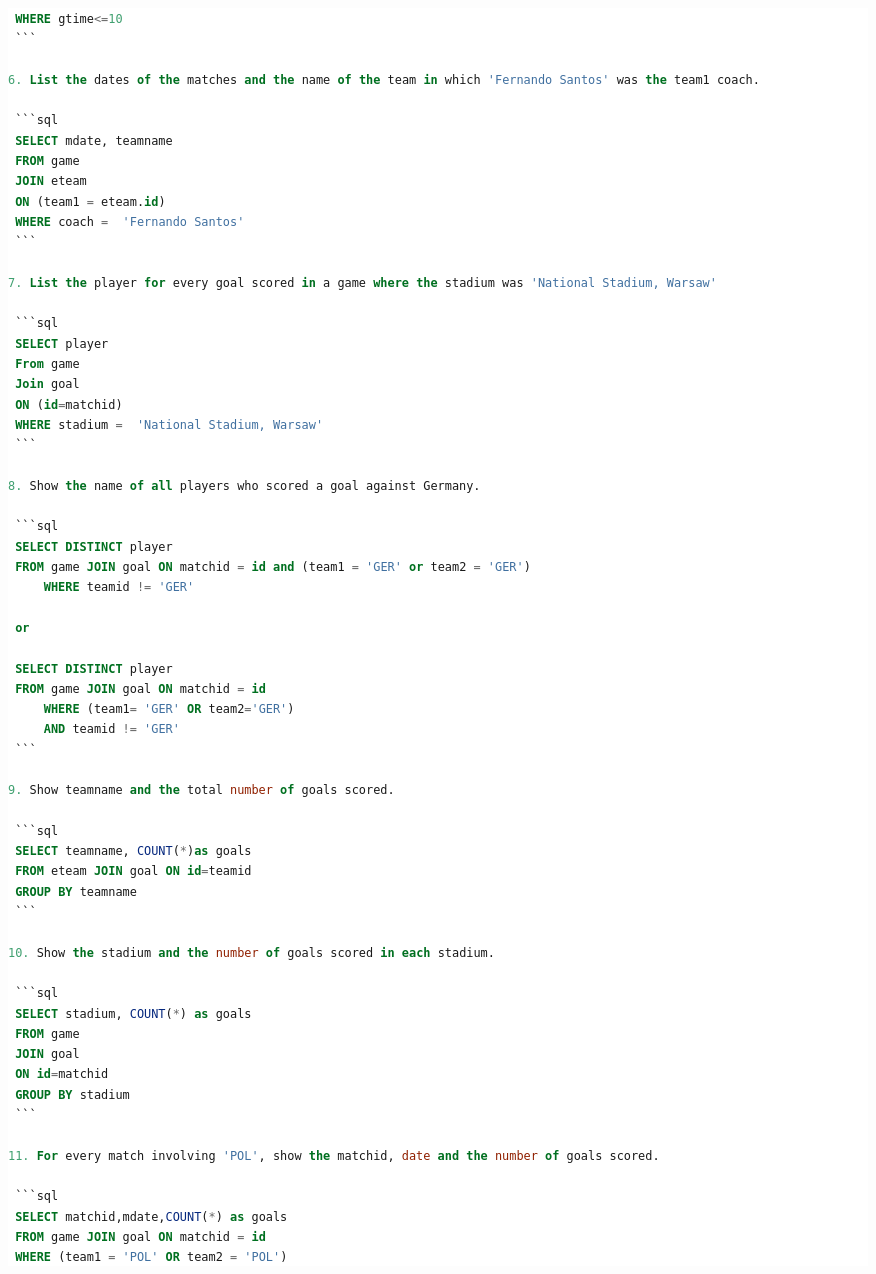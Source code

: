    ```SQL
    WHERE gtime<=10
    ```

6. List the dates of the matches and the name of the team in which 'Fernando Santos' was the team1 coach.

    ```sql
    SELECT mdate, teamname
    FROM game
    JOIN eteam
    ON (team1 = eteam.id)
    WHERE coach =  'Fernando Santos'
    ```

7. List the player for every goal scored in a game where the stadium was 'National Stadium, Warsaw'

    ```sql
    SELECT player
    From game
    Join goal
    ON (id=matchid)
    WHERE stadium =  'National Stadium, Warsaw'
    ```

8. Show the name of all players who scored a goal against Germany.

    ```sql
    SELECT DISTINCT player
    FROM game JOIN goal ON matchid = id and (team1 = 'GER' or team2 = 'GER')
        WHERE teamid != 'GER'

    or

    SELECT DISTINCT player
    FROM game JOIN goal ON matchid = id
        WHERE (team1= 'GER' OR team2='GER')
        AND teamid != 'GER'
    ```

9. Show teamname and the total number of goals scored.

    ```sql
    SELECT teamname, COUNT(*)as goals
    FROM eteam JOIN goal ON id=teamid
    GROUP BY teamname
    ```

10. Show the stadium and the number of goals scored in each stadium.

    ```sql
    SELECT stadium, COUNT(*) as goals
    FROM game
    JOIN goal
    ON id=matchid
    GROUP BY stadium
    ```

11. For every match involving 'POL', show the matchid, date and the number of goals scored.

    ```sql
    SELECT matchid,mdate,COUNT(*) as goals
    FROM game JOIN goal ON matchid = id
    WHERE (team1 = 'POL' OR team2 = 'POL')
   ```
